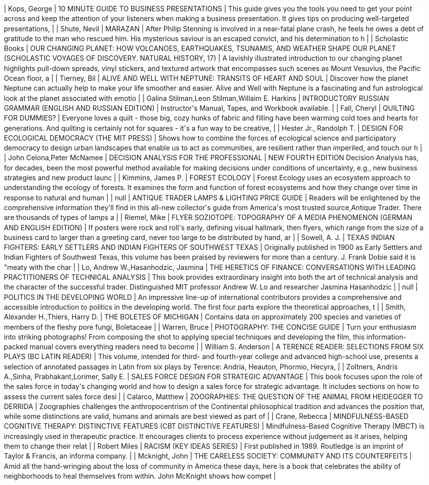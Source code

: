 | Kops, George | 10 MINUTE GUIDE TO BUSINESS PRESENTATIONS |  This guide gives you the tools you need to get your point across and keep the attention of your listeners when making a business presentation. It gives tips on producing well-targeted presentations,  |
| Shute, Nevil | MARAZAN | After Philip Stenning is involved in a near-fatal plane crash, he feels he owes a debt of gratitude to the man who rescued him. His mysterious saviour is an escaped convict, and his determination to h |
| Scholastic Books | OUR CHANGING PLANET: HOW VOLCANOES, EARTHQUAKES, TSUNAMIS, AND WEATHER SHAPE OUR PLANET (SCHOLASTIC VOYAGES OF DISCOVERY. NATURAL HISTORY, 17) | A lavishly illustrated introduction to our changing planet highlights pull-down spreads, vinyl stickers, and textured artwork that encompasses such scenes as Mount Vesuvius, the Pacific Ocean floor, a |
| Tierney, Bil | ALIVE AND WELL WITH NEPTUNE: TRANSITS OF HEART AND SOUL |  Discover how the planet Neptune can actually help to make your life smoother and easier.    Alive and Well with Neptune is a fascinating and fun astrological look at the planet associated with emotio |
| Galina Stilman,Leon Stilman,Willaim E. Harkins | INTRODUCTORY RUSSIAN GRAMMAR (ENGLISH AND RUSSIAN EDITION) | Instructor's Manual, Tapes, and Workbook available. |
| Fall, Cheryl | QUILTING FOR DUMMIES? | Everyone loves a quilt - those big, cozy hunks of fabric and filling have been warming cold toes and hearts for generations. And quilting is certainly not for squares - it's a fun way to be creative,  |
| Hester Jr., Randolph T. | DESIGN FOR ECOLOGICAL DEMOCRACY (THE MIT PRESS) |  Shows how to combine the forces of ecological science and participatory democracy to design urban landscapes that enable us to act as communities, are resilient rather than imperiled, and touch our h |
| John Celona,Peter McNamee | DECISION ANALYSIS FOR THE PROFESSIONAL | NEW FOURTH EDITION Decision Analysis has, for decades, been the most powerful method available for making decisions under conditions of uncertainty, e.g., new business strategies and new product launc |
| Kimmins, James P. | FOREST ECOLOGY | Forest Ecology uses an ecosystem approach to understanding the ecology of forests. It examines the form and function of forest ecosystems and how they change over time in response to natural and human |
| null | ANTIQUE TRADER LAMPS &AMP; LIGHTING PRICE GUIDE |  Readers will be enlightened by the comprehensive information they'll find in this all-new collector's guide from America's most trusted source,Antique Trader.  There are thousands of types of lamps a |
| Riemel, Mike | FLYER SOZIOTOPE: TOPOGRAPHY OF A MEDIA PHENOMENON (GERMAN AND ENGLISH EDITION) | If posters were rock and roll's early, defining visual hallmark, then flyers, which range from the size of a business card to larger than a greeting card, never too large to be distributed by hand, ar |
| Sowell, A. J. | TEXAS INDIAN FIGHTERS: EARLY SETTLERS AND INDIAN FIGHTERS OF SOUTHWEST TEXAS | Originally published in 1900 as Early Settlers and Indian Fighters of Southwest Texas, this volume has been praised by reviewers for more than a century. J. Frank Dobie said it is "meaty with the char |
| Lo, Andrew W.,Hasanhodzic, Jasmina | THE HERETICS OF FINANCE: CONVERSATIONS WITH LEADING PRACTITIONERS OF TECHNICAL ANALYSIS | This book provides extraordinary insight into both the art of technical analysis and the character of the successful trader. Distinguished MIT professor Andrew W. Lo and researcher Jasmina Hasanhodzic |
| null | POLITICS IN THE DEVELOPING WORLD | An impressive line-up of international contributors provides a comprehensive and accessible introduction to politics in the developing world. The first four parts explore the theoretical approaches, t |
| Smith, Alexander H.,Thiers, Harry D. | THE BOLETES OF MICHIGAN | Contains data on approximately 200 species and varieties of members of the fleshy pore fungi, Boletaceae  |
| Warren, Bruce | PHOTOGRAPHY: THE CONCISE GUIDE | Turn your enthusiasm into striking photographs! From composing the shot to applying special techniques and developing the film, this information-packed manual covers everything readers need to become  |
| William S. Anderson | A TERENCE READER: SELECTIONS FROM SIX PLAYS (BC LATIN READER) | This volume, intended for third- and fourth-year college and advanced high-school use, presents a selection of annotated passages in Latin from six plays by Terence: Andria, Heauton, Phormio, Hecyra,  |
| Zoltners, Andris A.,Sinha, Prabhakant,Lorimer, Sally E. | SALES FORCE DESIGN FOR STRATEGIC ADVANTAGE | This book focuses upon the role of the sales force in today's changing world and how to design a sales force for strategic advantage. It includes sections on how to assess the current sales force desi |
| Calarco, Matthew | ZOOGRAPHIES: THE QUESTION OF THE ANIMAL FROM HEIDEGGER TO DERRIDA | Zoographies challenges the anthropocentrism of the Continental philosophical tradition and advances the position that, while some distinctions are valid, humans and animals are best viewed as part of  |
| Crane, Rebecca | MINDFULNESS-BASED COGNITIVE THERAPY: DISTINCTIVE FEATURES (CBT DISTINCTIVE FEATURES) |  Mindfulness-Based Cognitive Therapy (MBCT) is increasingly used in therapeutic practice. It encourages clients to process experience without judgement as it arises, helping them to change their relat |
| Robert Miles | RACISM (KEY IDEAS SERIES) | First published in 1989. Routledge is an imprint of Taylor & Francis, an informa company. |
| Mcknight, John | THE CARELESS SOCIETY: COMMUNITY AND ITS COUNTERFEITS | Amid all the hand-wringing about the loss of community in America these days, here is a book that celebrates the ability of neighborhoods to heal themselves from within. John McKnight shows how compet |